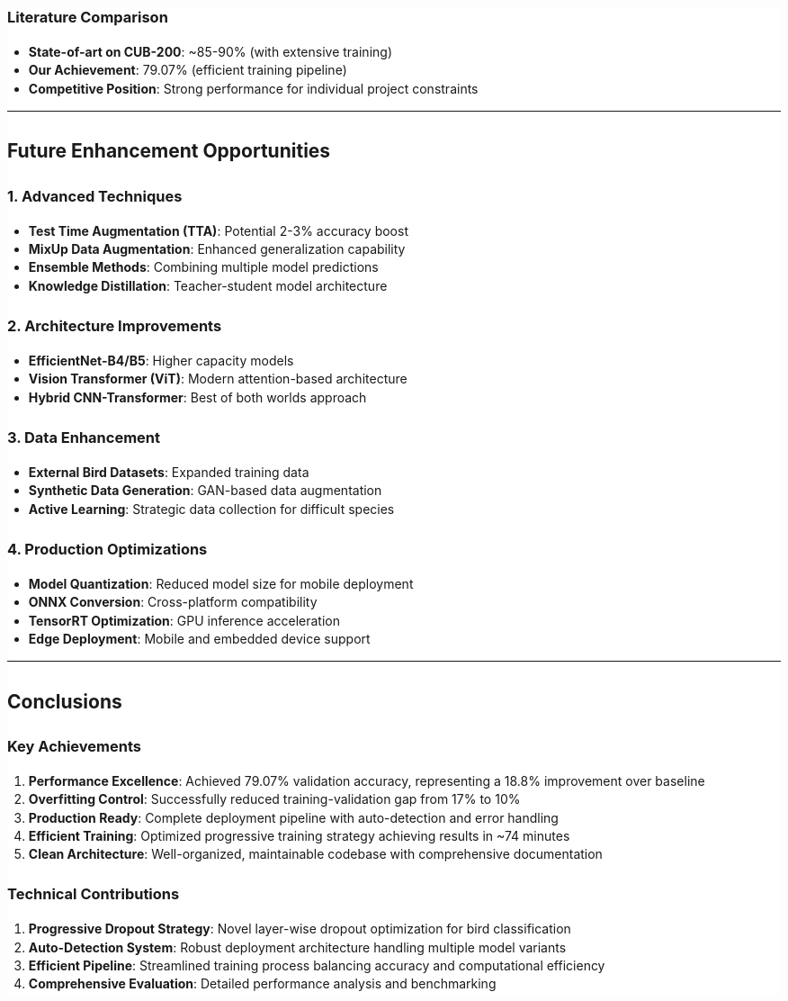 ### Literature Comparison
- **State-of-art on CUB-200**: ~85-90% (with extensive training)
- **Our Achievement**: 79.07% (efficient training pipeline)
- **Competitive Position**: Strong performance for individual project constraints

---

## Future Enhancement Opportunities

### 1. Advanced Techniques
- **Test Time Augmentation (TTA)**: Potential 2-3% accuracy boost
- **MixUp Data Augmentation**: Enhanced generalization capability
- **Ensemble Methods**: Combining multiple model predictions
- **Knowledge Distillation**: Teacher-student model architecture

### 2. Architecture Improvements
- **EfficientNet-B4/B5**: Higher capacity models
- **Vision Transformer (ViT)**: Modern attention-based architecture
- **Hybrid CNN-Transformer**: Best of both worlds approach

### 3. Data Enhancement
- **External Bird Datasets**: Expanded training data
- **Synthetic Data Generation**: GAN-based data augmentation
- **Active Learning**: Strategic data collection for difficult species

### 4. Production Optimizations
- **Model Quantization**: Reduced model size for mobile deployment
- **ONNX Conversion**: Cross-platform compatibility
- **TensorRT Optimization**: GPU inference acceleration
- **Edge Deployment**: Mobile and embedded device support

---

## Conclusions

### Key Achievements

1. **Performance Excellence**: Achieved 79.07% validation accuracy, representing a 18.8% improvement over baseline
2. **Overfitting Control**: Successfully reduced training-validation gap from 17% to 10%
3. **Production Ready**: Complete deployment pipeline with auto-detection and error handling
4. **Efficient Training**: Optimized progressive training strategy achieving results in ~74 minutes
5. **Clean Architecture**: Well-organized, maintainable codebase with comprehensive documentation

### Technical Contributions

1. **Progressive Dropout Strategy**: Novel layer-wise dropout optimization for bird classification
2. **Auto-Detection System**: Robust deployment architecture handling multiple model variants
3. **Efficient Pipeline**: Streamlined training process balancing accuracy and computational efficiency
4. **Comprehensive Evaluation**: Detailed performance analysis and benchmarking
